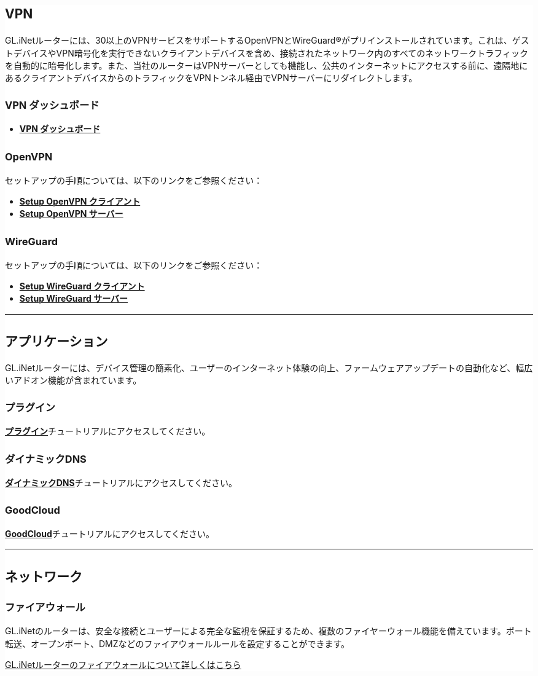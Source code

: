 
## VPN

GL.iNetルーターには、30以上のVPNサービスをサポートするOpenVPNとWireGuard®がプリインストールされています。これは、ゲストデバイスやVPN暗号化を実行できないクライアントデバイスを含め、接続されたネットワーク内のすべてのネットワークトラフィックを自動的に暗号化します。また、当社のルーターはVPNサーバーとしても機能し、公共のインターネットにアクセスする前に、遠隔地にあるクライアントデバイスからのトラフィックをVPNトンネル経由でVPNサーバーにリダイレクトします。

### VPN ダッシュボード

- [**VPN ダッシュボード**](../../interface_guide/vpn_dashboard.md)

### OpenVPN

セットアップの手順については、以下のリンクをご参照ください：

- [**Setup OpenVPN クライアント**](../../interface_guide/openvpn_client.md)
- [**Setup OpenVPN サーバー**](../../interface_guide/openvpn_server.md)

### WireGuard

セットアップの手順については、以下のリンクをご参照ください：

- [**Setup WireGuard クライアント**](../../interface_guide/wireguard_client.md)
- [**Setup WireGuard サーバー**](../../interface_guide/wireguard_server.md)

---

## アプリケーション

GL.iNetルーターには、デバイス管理の簡素化、ユーザーのインターネット体験の向上、ファームウェアアップデートの自動化など、幅広いアドオン機能が含まれています。

### プラグイン

[**プラグイン**](../../interface_guide/plugins.md)チュートリアルにアクセスしてください。

### ダイナミックDNS

 [**ダイナミックDNS**](../../interface_guide/ddns.md)チュートリアルにアクセスしてください。

### GoodCloud

 [**GoodCloud**](../../interface_guide/cloud.md)チュートリアルにアクセスしてください。

---

## ネットワーク

### ファイアウォール

GL.iNetのルーターは、安全な接続とユーザーによる完全な監視を保証するため、複数のファイヤーウォール機能を備えています。ポート転送、オープンポート、DMZなどのファイアウォールルールを設定することができます。

[GL.iNetルーターのファイアウォールについて詳しくはこちら](../../interface_guide/firewall.md)
